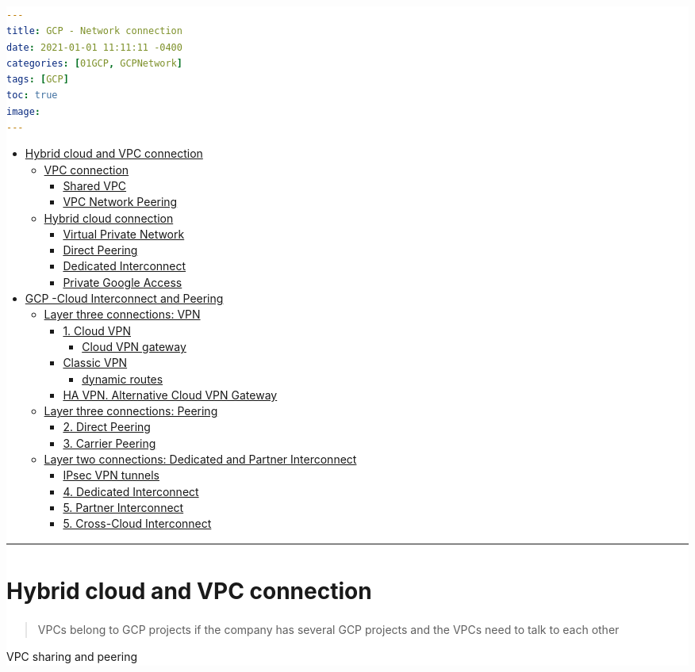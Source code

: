 ```yaml
---
title: GCP - Network connection
date: 2021-01-01 11:11:11 -0400
categories: [01GCP, GCPNetwork]
tags: [GCP]
toc: true
image:
---
```


- [Hybrid cloud and VPC connection](#hybrid-cloud-and-vpc-connection)
  - [VPC connection](#vpc-connection)
    - [Shared VPC](#shared-vpc)
    - [VPC Network Peering](#vpc-network-peering)
  - [Hybrid cloud connection](#hybrid-cloud-connection)
    - [Virtual Private Network](#virtual-private-network)
    - [Direct Peering](#direct-peering)
    - [Dedicated Interconnect](#dedicated-interconnect)
    - [Private Google Access](#private-google-access)
- [GCP -Cloud Interconnect and Peering](#gcp--cloud-interconnect-and-peering)
  - [Layer three connections: VPN](#layer-three-connections-vpn)
    - [1. Cloud VPN](#1-cloud-vpn)
      - [Cloud VPN gateway](#cloud-vpn-gateway)
    - [Classic VPN](#classic-vpn)
      - [dynamic routes](#dynamic-routes)
    - [HA VPN. Alternative Cloud VPN Gateway](#ha-vpn-alternative-cloud-vpn-gateway)
  - [Layer three connections: Peering](#layer-three-connections-peering)
    - [2. Direct Peering](#2-direct-peering)
    - [3. Carrier Peering](#3-carrier-peering)
  - [Layer two connections: Dedicated and Partner Interconnect](#layer-two-connections-dedicated-and-partner-interconnect)
      - [IPsec VPN tunnels](#ipsec-vpn-tunnels)
      - [4. Dedicated Interconnect](#4-dedicated-interconnect)
      - [5. Partner Interconnect](#5-partner-interconnect)
      - [5. Cross-Cloud Interconnect](#5-cross-cloud-interconnect)


---


# Hybrid cloud and VPC connection

> VPCs belong to GCP projects
> if the company has several GCP projects and the VPCs need to talk to each other

VPC sharing and peering

